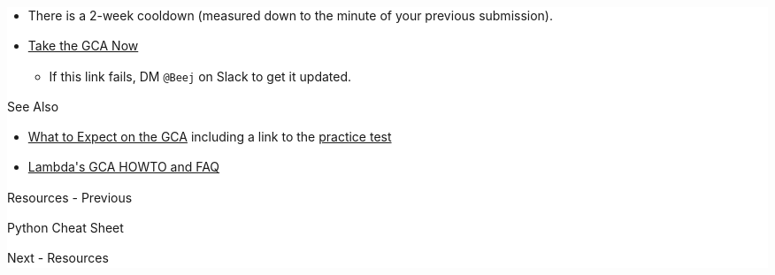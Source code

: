 -   <span class="text-4505230f--TextH400-3033861f--textContentFamily-49a318e1"><span data-key="53d23bce20dd47028956cf8b0f43764e"><span data-offset-key="53d23bce20dd47028956cf8b0f43764e:0">There is a 2-week cooldown (measured down to the minute of your previous submission).</span></span></span>

-   <span class="text-4505230f--TextH400-3033861f--textContentFamily-49a318e1"><span data-key="0f6a051c0b6341878fc5572333f42dbb"><span data-offset-key="0f6a051c0b6341878fc5572333f42dbb:0"><span data-slate-zero-width="z">​</span></span></span><a href="https://app.codesignal.com/get-certified?invite=TGy6wcugpm4LMFEQX" class="link-a079aa82--primary-53a25e66--link-faf6c434"><span data-key="260103cce76342378214476177761c15"><span data-offset-key="260103cce76342378214476177761c15:0">Take the GCA Now</span></span></a><span data-key="bd9567d132fd468bb7974af024055064"><span data-offset-key="bd9567d132fd468bb7974af024055064:0"><span data-slate-zero-width="z">​</span></span></span></span>

    -   <span class="text-4505230f--TextH400-3033861f--textContentFamily-49a318e1"><span data-key="8706c6d6889f4a31a6e33c52d9459b1a"><span data-offset-key="8706c6d6889f4a31a6e33c52d9459b1a:0">If this link fails, DM </span><span data-offset-key="8706c6d6889f4a31a6e33c52d9459b1a:1">`@Beej`</span><span data-offset-key="8706c6d6889f4a31a6e33c52d9459b1a:2"> on Slack to get it updated.</span></span></span>

<span class="text-4505230f--HeadingH600-23f228db--textContentFamily-49a318e1"><span data-key="0e7662ecca05457daf20f6e2f40c5576"><span data-offset-key="0e7662ecca05457daf20f6e2f40c5576:0">See Also</span></span></span>

-   <span class="text-4505230f--TextH400-3033861f--textContentFamily-49a318e1"><span data-key="503b216bcc5242a896f66352545b1195"><span data-offset-key="503b216bcc5242a896f66352545b1195:0"><span data-slate-zero-width="z">​</span></span></span><a href="https://support.codesignal.com/hc/en-us/articles/360040370853-What-is-the-structure-of-the-General-Coding-Assessment-" class="link-a079aa82--primary-53a25e66--link-faf6c434"><span data-key="6409bfefde23455bbcaee72a6f01c883"><span data-offset-key="6409bfefde23455bbcaee72a6f01c883:0">What to Expect on the GCA</span></span></a><span data-key="7b1d1e56a26d47c9acea6fd9534562ec"><span data-offset-key="7b1d1e56a26d47c9acea6fd9534562ec:0"> including a link to the </span></span><a href="https://app.codesignal.com/standardized-test/GgvonNCksGzjey46c" class="link-a079aa82--primary-53a25e66--link-faf6c434"><span data-key="608d1c25b05a4c1a85af57bf2029dbc6"><span data-offset-key="608d1c25b05a4c1a85af57bf2029dbc6:0">practice test</span></span></a><span data-key="a48f23fa0e8c4424af0e31bd2a260982"><span data-offset-key="a48f23fa0e8c4424af0e31bd2a260982:0"><span data-slate-zero-width="z">​</span></span></span></span>

-   <span class="text-4505230f--TextH400-3033861f--textContentFamily-49a318e1"><span data-key="0a0a6058a21e437b9254debf31920074"><span data-offset-key="0a0a6058a21e437b9254debf31920074:0"><span data-slate-zero-width="z">​</span></span></span><a href="https://www.notion.so/lambdaschool/GCA-CodeSignal-Assessment-dc9f9d7a5ef24c40a309ad132c672e69" class="link-a079aa82--primary-53a25e66--link-faf6c434"><span data-key="7140a3b168ed46bb93af0ee09372359e"><span data-offset-key="7140a3b168ed46bb93af0ee09372359e:0">Lambda's GCA HOWTO and FAQ</span></span></a><span data-key="647c9d7415e6458196d46ac7b1ed94c6"><span data-offset-key="647c9d7415e6458196d46ac7b1ed94c6:0"><span data-slate-zero-width="z">​</span></span></span></span>

<a href="python-cheat-sheet.html" class="reset-3c756112--card-6570f064--whiteCard-fff091a4--cardPrevious-56a5e674"></a>

<span class="text-4505230f--TextH200-a3425406--textContentFamily-49a318e1">Resources - Previous</span>

<span class="text-4505230f--UIH400-4e41e82a--textContentFamily-49a318e1">Python Cheat Sheet</span>

<a href="youtube.html" class="reset-3c756112--card-6570f064--whiteCard-fff091a4--cardNext-19241c42"></a>

<span class="text-4505230f--TextH200-a3425406--textContentFamily-49a318e1">Next - Resources</span>
